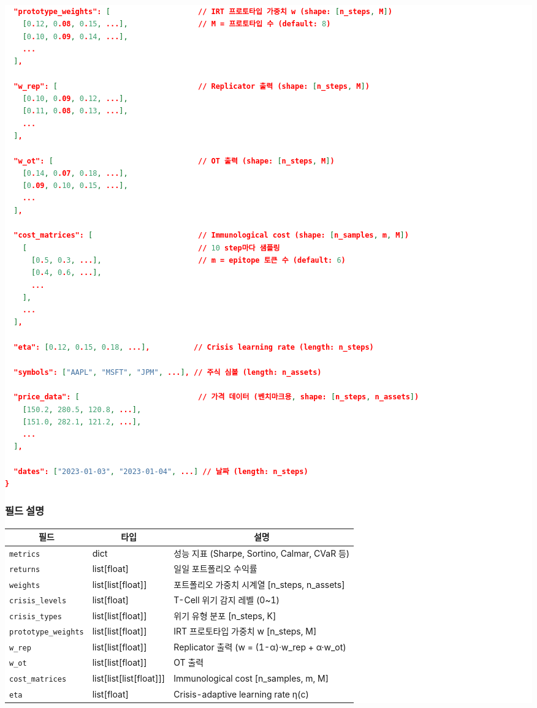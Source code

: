```json
  "prototype_weights": [                    // IRT 프로토타입 가중치 w (shape: [n_steps, M])
    [0.12, 0.08, 0.15, ...],                // M = 프로토타입 수 (default: 8)
    [0.10, 0.09, 0.14, ...],
    ...
  ],

  "w_rep": [                                // Replicator 출력 (shape: [n_steps, M])
    [0.10, 0.09, 0.12, ...],
    [0.11, 0.08, 0.13, ...],
    ...
  ],

  "w_ot": [                                 // OT 출력 (shape: [n_steps, M])
    [0.14, 0.07, 0.18, ...],
    [0.09, 0.10, 0.15, ...],
    ...
  ],

  "cost_matrices": [                        // Immunological cost (shape: [n_samples, m, M])
    [                                       // 10 step마다 샘플링
      [0.5, 0.3, ...],                      // m = epitope 토큰 수 (default: 6)
      [0.4, 0.6, ...],
      ...
    ],
    ...
  ],

  "eta": [0.12, 0.15, 0.18, ...],          // Crisis learning rate (length: n_steps)

  "symbols": ["AAPL", "MSFT", "JPM", ...], // 주식 심볼 (length: n_assets)

  "price_data": [                           // 가격 데이터 (벤치마크용, shape: [n_steps, n_assets])
    [150.2, 280.5, 120.8, ...],
    [151.0, 282.1, 121.2, ...],
    ...
  ],

  "dates": ["2023-01-03", "2023-01-04", ...] // 날짜 (length: n_steps)
}
```

### 필드 설명

| 필드 | 타입 | 설명 |
|------|------|------|
| `metrics` | dict | 성능 지표 (Sharpe, Sortino, Calmar, CVaR 등) |
| `returns` | list[float] | 일일 포트폴리오 수익률 |
| `weights` | list[list[float]] | 포트폴리오 가중치 시계열 [n_steps, n_assets] |
| `crisis_levels` | list[float] | T-Cell 위기 감지 레벨 (0~1) |
| `crisis_types` | list[list[float]] | 위기 유형 분포 [n_steps, K] |
| `prototype_weights` | list[list[float]] | IRT 프로토타입 가중치 w [n_steps, M] |
| `w_rep` | list[list[float]] | Replicator 출력 (w = (1-α)·w_rep + α·w_ot) |
| `w_ot` | list[list[float]] | OT 출력 |
| `cost_matrices` | list[list[list[float]]] | Immunological cost [n_samples, m, M] |
| `eta` | list[float] | Crisis-adaptive learning rate η(c) |